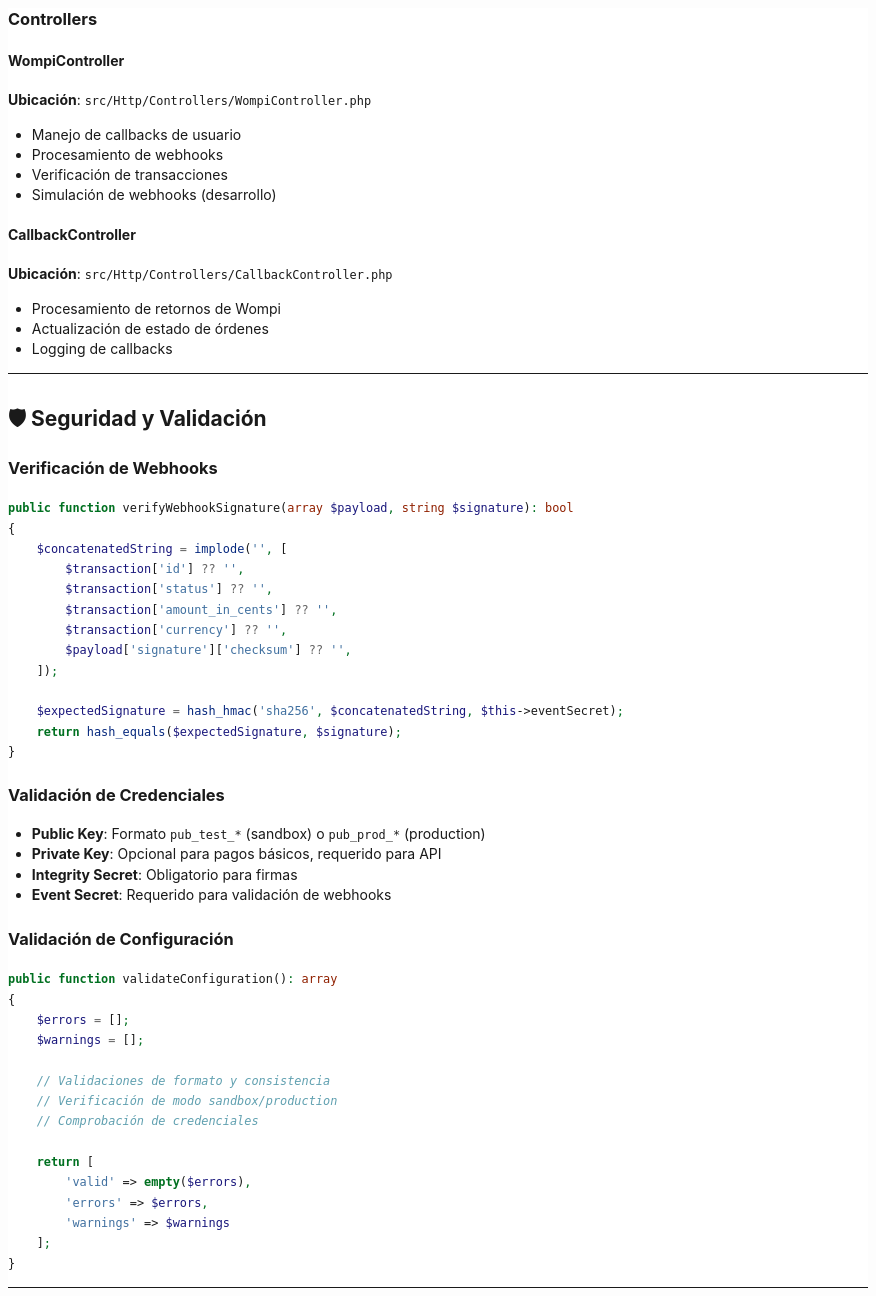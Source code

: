 ### **Controllers**

#### **WompiController**
**Ubicación**: `src/Http/Controllers/WompiController.php`
- Manejo de callbacks de usuario
- Procesamiento de webhooks
- Verificación de transacciones
- Simulación de webhooks (desarrollo)

#### **CallbackController**
**Ubicación**: `src/Http/Controllers/CallbackController.php`
- Procesamiento de retornos de Wompi
- Actualización de estado de órdenes
- Logging de callbacks

---

## 🛡️ **Seguridad y Validación**

### **Verificación de Webhooks**
```php
public function verifyWebhookSignature(array $payload, string $signature): bool
{
    $concatenatedString = implode('', [
        $transaction['id'] ?? '',
        $transaction['status'] ?? '',
        $transaction['amount_in_cents'] ?? '',
        $transaction['currency'] ?? '',
        $payload['signature']['checksum'] ?? '',
    ]);
    
    $expectedSignature = hash_hmac('sha256', $concatenatedString, $this->eventSecret);
    return hash_equals($expectedSignature, $signature);
}
```

### **Validación de Credenciales**
- **Public Key**: Formato `pub_test_*` (sandbox) o `pub_prod_*` (production)
- **Private Key**: Opcional para pagos básicos, requerido para API
- **Integrity Secret**: Obligatorio para firmas
- **Event Secret**: Requerido para validación de webhooks

### **Validación de Configuración**
```php
public function validateConfiguration(): array
{
    $errors = [];
    $warnings = [];
    
    // Validaciones de formato y consistencia
    // Verificación de modo sandbox/production
    // Comprobación de credenciales
    
    return [
        'valid' => empty($errors),
        'errors' => $errors,
        'warnings' => $warnings
    ];
}
```

---